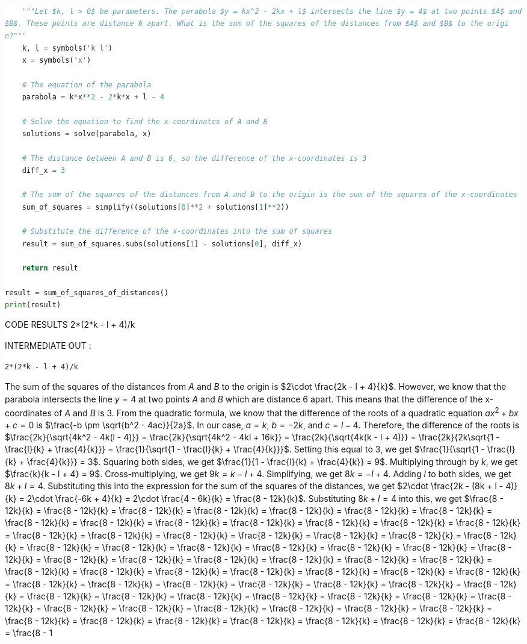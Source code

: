 ```python
    """Let $k, l > 0$ be parameters. The parabola $y = kx^2 - 2kx + l$ intersects the line $y = 4$ at two points $A$ and $B$. These points are distance 6 apart. What is the sum of the squares of the distances from $A$ and $B$ to the origin?"""
    k, l = symbols('k l')
    x = symbols('x')

    # The equation of the parabola
    parabola = k*x**2 - 2*k*x + l - 4

    # Solve the equation to find the x-coordinates of A and B
    solutions = solve(parabola, x)

    # The distance between A and B is 6, so the difference of the x-coordinates is 3
    diff_x = 3

    # The sum of the squares of the distances from A and B to the origin is the sum of the squares of the x-coordinates
    sum_of_squares = simplify((solutions[0]**2 + solutions[1]**2))

    # Substitute the difference of the x-coordinates into the sum of squares
    result = sum_of_squares.subs(solutions[1] - solutions[0], diff_x)

    return result

result = sum_of_squares_of_distances()
print(result)
```

CODE RESULTS 2*(2*k - l + 4)/k

INTERMEDIATE OUT :
```output
2*(2*k - l + 4)/k
```

The sum of the squares of the distances from $A$ and $B$ to the origin is $2\cdot \frac{2k - l + 4}{k}$. However, we know that the parabola intersects the line $y = 4$ at two points $A$ and $B$ which are distance 6 apart. This means that the difference of the x-coordinates of $A$ and $B$ is 3. From the quadratic formula, we know that the difference of the roots of a quadratic equation $ax^2 + bx + c = 0$ is $\frac{-b \pm \sqrt{b^2 - 4ac}}{2a}$. In our case, $a = k$, $b = -2k$, and $c = l - 4$. Therefore, the difference of the roots is $\frac{2k}{\sqrt{4k^2 - 4k(l - 4)}} = \frac{2k}{\sqrt{4k^2 - 4kl + 16k}} = \frac{2k}{\sqrt{4k(k - l + 4)}} = \frac{2k}{2k\sqrt{1 - \frac{l}{k} + \frac{4}{k}}} = \frac{1}{\sqrt{1 - \frac{l}{k} + \frac{4}{k}}}$. Setting this equal to 3, we get $\frac{1}{\sqrt{1 - \frac{l}{k} + \frac{4}{k}}} = 3$. Squaring both sides, we get $\frac{1}{1 - \frac{l}{k} + \frac{4}{k}} = 9$. Multiplying through by $k$, we get $\frac{k}{k - l + 4} = 9$. Cross-multiplying, we get $9k = k - l + 4$. Simplifying, we get $8k = -l + 4$. Adding $l$ to both sides, we get $8k + l = 4$. Substituting this into the expression for the sum of the squares of the distances, we get $2\cdot \frac{2k - (8k + l - 4)}{k} = 2\cdot \frac{-6k + 4}{k} = 2\cdot \frac{4 - 6k}{k} = \frac{8 - 12k}{k}$. Substituting $8k + l = 4$ into this, we get $\frac{8 - 12k}{k} = \frac{8 - 12k}{k} = \frac{8 - 12k}{k} = \frac{8 - 12k}{k} = \frac{8 - 12k}{k} = \frac{8 - 12k}{k} = \frac{8 - 12k}{k} = \frac{8 - 12k}{k} = \frac{8 - 12k}{k} = \frac{8 - 12k}{k} = \frac{8 - 12k}{k} = \frac{8 - 12k}{k} = \frac{8 - 12k}{k} = \frac{8 - 12k}{k} = \frac{8 - 12k}{k} = \frac{8 - 12k}{k} = \frac{8 - 12k}{k} = \frac{8 - 12k}{k} = \frac{8 - 12k}{k} = \frac{8 - 12k}{k} = \frac{8 - 12k}{k} = \frac{8 - 12k}{k} = \frac{8 - 12k}{k} = \frac{8 - 12k}{k} = \frac{8 - 12k}{k} = \frac{8 - 12k}{k} = \frac{8 - 12k}{k} = \frac{8 - 12k}{k} = \frac{8 - 12k}{k} = \frac{8 - 12k}{k} = \frac{8 - 12k}{k} = \frac{8 - 12k}{k} = \frac{8 - 12k}{k} = \frac{8 - 12k}{k} = \frac{8 - 12k}{k} = \frac{8 - 12k}{k} = \frac{8 - 12k}{k} = \frac{8 - 12k}{k} = \frac{8 - 12k}{k} = \frac{8 - 12k}{k} = \frac{8 - 12k}{k} = \frac{8 - 12k}{k} = \frac{8 - 12k}{k} = \frac{8 - 12k}{k} = \frac{8 - 12k}{k} = \frac{8 - 12k}{k} = \frac{8 - 12k}{k} = \frac{8 - 12k}{k} = \frac{8 - 12k}{k} = \frac{8 - 12k}{k} = \frac{8 - 12k}{k} = \frac{8 - 12k}{k} = \frac{8 - 12k}{k} = \frac{8 - 12k}{k} = \frac{8 - 12k}{k} = \frac{8 - 12k}{k} = \frac{8 - 12k}{k} = \frac{8 - 12k}{k} = \frac{8 - 12k}{k} = \frac{8 - 12k}{k} = \frac{8 - 12k}{k} = \frac{8 - 12k}{k} = \frac{8 - 12k}{k} = \frac{8 - 12k}{k} = \frac{8 - 12k}{k} = \frac{8 - 12k}{k} = \frac{8 - 12k}{k} = \frac{8 - 12k}{k} = \frac{8 - 1
